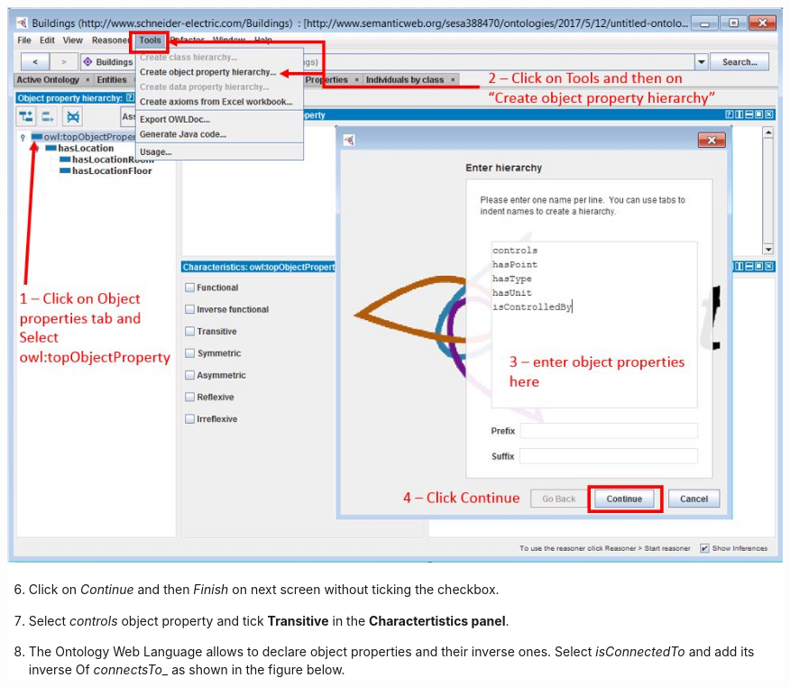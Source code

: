 ![Protege-19](/protege-session/images/19.JPG)

6. Click on _Continue_ and then _Finish_ on next screen without ticking the checkbox.

7. Select _controls_ object property and tick __Transitive__ in the **Charactertistics panel**.

8. The Ontology Web Language allows to declare object properties and their inverse ones. Select _isConnectedTo_ and add its inverse Of _connectsTo__ as shown in the figure below.
